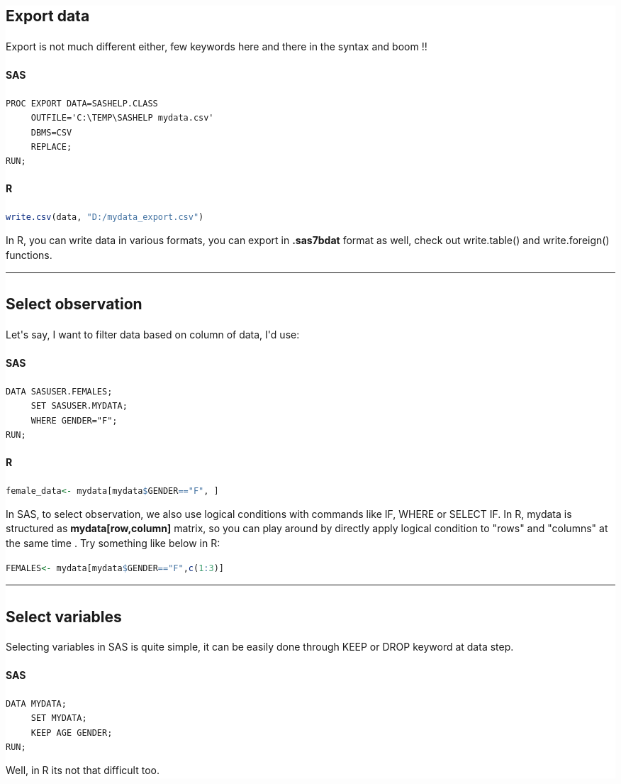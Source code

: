 
## Export data
Export is not much different either, few keywords here and there in the syntax and boom !!

#### **SAS**
``` SAS
PROC EXPORT DATA=SASHELP.CLASS
     OUTFILE='C:\TEMP\SASHELP mydata.csv'
     DBMS=CSV
     REPLACE;
RUN;
```
#### **R**
``` r
write.csv(data, "D:/mydata_export.csv")
```

In R, you can write data in various formats, you can export in **.sas7bdat** format as well, check out write.table() and write.foreign()  functions. 

---

## Select observation
Let's say, I want to filter data based on column of data, I'd use: 

#### **SAS**
``` SAS
DATA SASUSER.FEMALES;   
     SET SASUSER.MYDATA;   
     WHERE GENDER="F";   
RUN; 
```
#### **R**
``` r
female_data<- mydata[mydata$GENDER=="F", ] 
```

In SAS, to select observation, we also use logical conditions with commands like IF, WHERE or SELECT IF.
In R, mydata is structured as **mydata[row,column]** matrix, so you can play around by directly apply logical condition to "rows" and  "columns" at the same time . Try something like below in R:
``` r
FEMALES<- mydata[mydata$GENDER=="F",c(1:3)] 
```
---

## Select variables
Selecting variables in SAS is quite simple, it can be easily done through KEEP or DROP keyword at data step.

#### **SAS**
``` SAS
DATA MYDATA; 
     SET MYDATA;
     KEEP AGE GENDER;
RUN;
```
Well, in R its not that difficult too.

